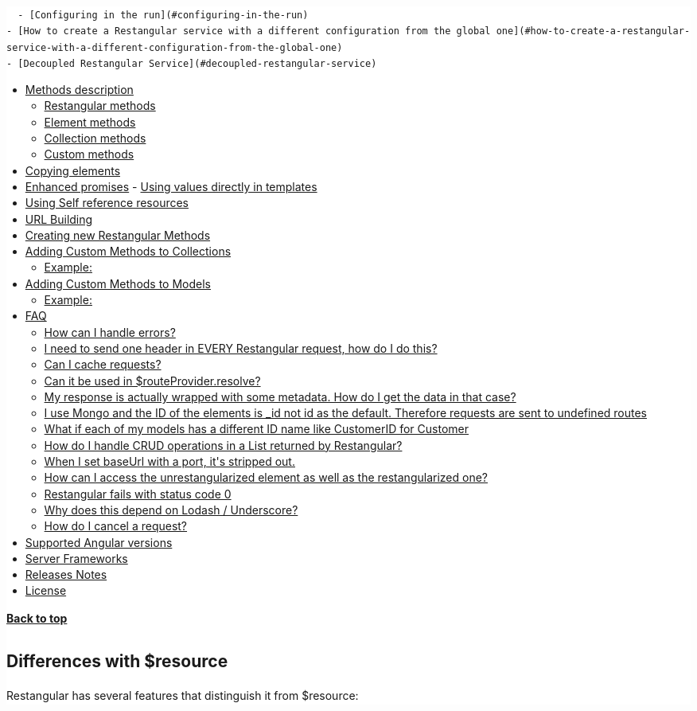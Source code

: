       - [Configuring in the run](#configuring-in-the-run)
    - [How to create a Restangular service with a different configuration from the global one](#how-to-create-a-restangular-service-with-a-different-configuration-from-the-global-one)
    - [Decoupled Restangular Service](#decoupled-restangular-service)
  - [Methods description](#methods-description)
    - [Restangular methods](#restangular-methods)
    - [Element methods](#element-methods)
    - [Collection methods](#collection-methods)
    - [Custom methods](#custom-methods)
  - [Copying elements](#copying-elements)
  - [Enhanced promises](#enhanced-promises)
        - [Using values directly in templates](#using-values-directly-in-templates)
  - [Using Self reference resources](#using-self-reference-resources)
  - [URL Building](#url-building)
  - [Creating new Restangular Methods](#creating-new-restangular-methods)
  - [Adding Custom Methods to Collections](#adding-custom-methods-to-collections)
    - [Example:](#example)
  - [Adding Custom Methods to Models](#adding-custom-methods-to-models)
    - [Example:](#example-1)
- [FAQ](#faq)
    - [How can I handle errors?](#how-can-i-handle-errors)
    - [I need to send one header in EVERY Restangular request, how do I do this?](#i-need-to-send-one-header-in-every-restangular-request-how-do-i-do-this)
    - [Can I cache requests?](#can-i-cache-requests)
    - [Can it be used in $routeProvider.resolve?](#can-it-be-used-in-routeproviderresolve)
    - [My response is actually wrapped with some metadata. How do I get the data in that case?](#my-response-is-actually-wrapped-with-some-metadata-how-do-i-get-the-data-in-that-case)
    - [I use Mongo and the ID of the elements is _id not id as the default. Therefore requests are sent to undefined routes](#i-use-mongo-and-the-id-of-the-elements-is-_id-not-id-as-the-default-therefore-requests-are-sent-to-undefined-routes)
    - [What if each of my models has a different ID name like CustomerID for Customer](#what-if-each-of-my-models-has-a-different-id-name-like-customerid-for-customer)
    - [How do I handle CRUD operations in a List returned by Restangular?](#how-do-i-handle-crud-operations-in-a-list-returned-by-restangular)
    - [When I set baseUrl with a port, it's stripped out.](#when-i-set-baseurl-with-a-port-its-stripped-out)
    - [How can I access the unrestangularized element as well as the restangularized one?](#how-can-i-access-the-unrestangularized-element-as-well-as-the-restangularized-one)
    - [Restangular fails with status code 0](#restangular-fails-with-status-code-0)
    - [Why does this depend on Lodash / Underscore?](#why-does-this-depend-on-lodash--underscore)
    - [How do I cancel a request?](#how-do-i-cancel-a-request)
- [Supported Angular versions](#supported-angular-versions)
- [Server Frameworks](#server-frameworks)
- [Releases Notes](#releases-notes)
- [License](#license)

**[Back to top](#table-of-contents)**

## Differences with $resource

Restangular has several features that distinguish it from $resource:
